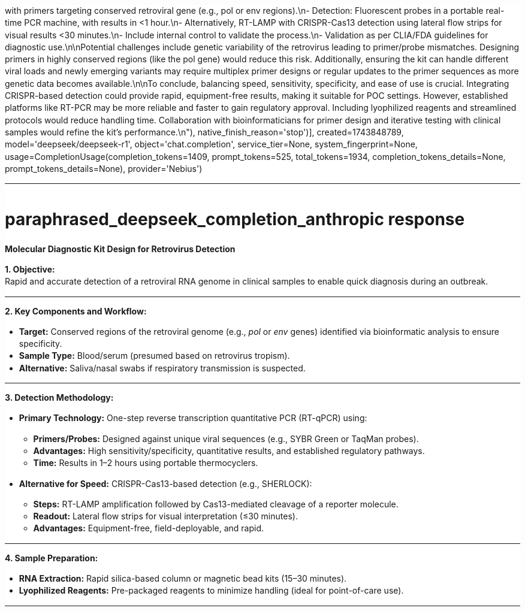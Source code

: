 with primers targeting conserved retroviral gene (e.g., pol or env regions).\n- Detection: Fluorescent probes in a portable real-time PCR machine, with results in <1 hour.\n- Alternatively, RT-LAMP with CRISPR-Cas13 detection using lateral flow strips for visual results <30 minutes.\n- Include internal control to validate the process.\n- Validation as per CLIA/FDA guidelines for diagnostic use.\n\nPotential challenges include genetic variability of the retrovirus leading to primer/probe mismatches. Designing primers in highly conserved regions (like the pol gene) would reduce this risk. Additionally, ensuring the kit can handle different viral loads and newly emerging variants may require multiplex primer designs or regular updates to the primer sequences as more genetic data becomes available.\n\nTo conclude, balancing speed, sensitivity, specificity, and ease of use is crucial. Integrating CRISPR-based detection could provide rapid, equipment-free results, making it suitable for POC settings. However, established platforms like RT-PCR may be more reliable and faster to gain regulatory approval. Including lyophilized reagents and streamlined protocols would reduce handling time. Collaboration with bioinformaticians for primer design and iterative testing with clinical samples would refine the kit’s performance.\n"), native_finish_reason='stop')], created=1743848789, model='deepseek/deepseek-r1', object='chat.completion', service_tier=None, system_fingerprint=None, usage=CompletionUsage(completion_tokens=1409, prompt_tokens=525, total_tokens=1934, completion_tokens_details=None, prompt_tokens_details=None), provider='Nebius')

---

# paraphrased_deepseek_completion_anthropic response

**Molecular Diagnostic Kit Design for Retrovirus Detection**

**1. Objective:**  
Rapid and accurate detection of a retroviral RNA genome in clinical samples to enable quick diagnosis during an outbreak.

---

**2. Key Components and Workflow:**  
- **Target:** Conserved regions of the retroviral genome (e.g., *pol* or *env* genes) identified via bioinformatic analysis to ensure specificity.  
- **Sample Type:** Blood/serum (presumed based on retrovirus tropism).  
- **Alternative:** Saliva/nasal swabs if respiratory transmission is suspected.  

---

**3. Detection Methodology:**  
- **Primary Technology:** One-step reverse transcription quantitative PCR (RT-qPCR) using:  
  - **Primers/Probes:** Designed against unique viral sequences (e.g., SYBR Green or TaqMan probes).  
  - **Advantages:** High sensitivity/specificity, quantitative results, and established regulatory pathways.  
  - **Time:** Results in 1–2 hours using portable thermocyclers.  

- **Alternative for Speed:** CRISPR-Cas13-based detection (e.g., SHERLOCK):  
  - **Steps:** RT-LAMP amplification followed by Cas13-mediated cleavage of a reporter molecule.  
  - **Readout:** Lateral flow strips for visual interpretation (≤30 minutes).  
  - **Advantages:** Equipment-free, field-deployable, and rapid.  

---

**4. Sample Preparation:**  
- **RNA Extraction:** Rapid silica-based column or magnetic bead kits (15–30 minutes).  
- **Lyophilized Reagents:** Pre-packaged reagents to minimize handling (ideal for point-of-care use).  

---